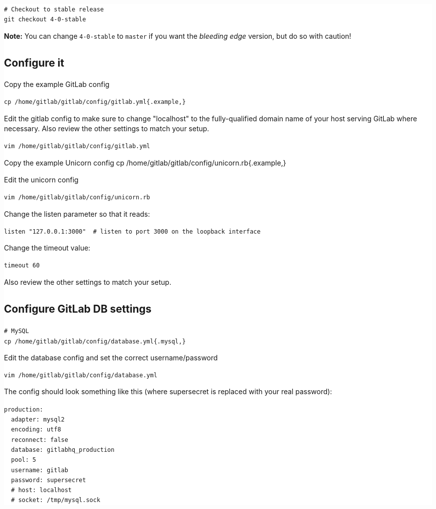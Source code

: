     # Checkout to stable release
    git checkout 4-0-stable

**Note:**
You can change `4-0-stable` to `master` if you want the *bleeding edge* version, but
do so with caution!

## Configure it

Copy the example GitLab config

    cp /home/gitlab/gitlab/config/gitlab.yml{.example,}

Edit the gitlab config to make sure to change "localhost" to the fully-qualified domain name of your host serving GitLab where necessary. Also review the other settings to match your setup.

    vim /home/gitlab/gitlab/config/gitlab.yml

Copy the example Unicorn config
    cp /home/gitlab/gitlab/config/unicorn.rb{.example,}

Edit the unicorn config

    vim /home/gitlab/gitlab/config/unicorn.rb

Change the listen parameter so that it reads:

    listen "127.0.0.1:3000"  # listen to port 3000 on the loopback interface

Change the timeout value:

    timeout 60
    
Also review the other settings to match your setup.

## Configure GitLab DB settings

    # MySQL
    cp /home/gitlab/gitlab/config/database.yml{.mysql,}

Edit the database config and set the correct username/password

    vim /home/gitlab/gitlab/config/database.yml

The config should look something like this (where supersecret is replaced with your real password):

    production:
      adapter: mysql2
      encoding: utf8
      reconnect: false
      database: gitlabhq_production
      pool: 5
      username: gitlab
      password: supersecret
      # host: localhost
      # socket: /tmp/mysql.sock
    